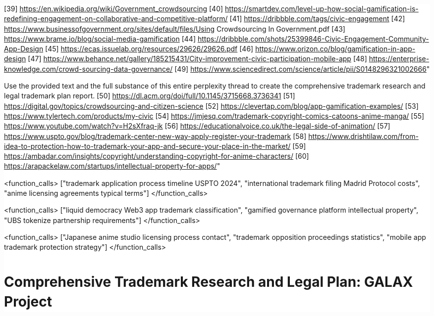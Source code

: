 [39] https://en.wikipedia.org/wiki/Government_crowdsourcing
[40] https://smartdev.com/level-up-how-social-gamification-is-redefining-engagement-on-collaborative-and-competitive-platform/
[41] https://dribbble.com/tags/civic-engagement
[42] https://www.businessofgovernment.org/sites/default/files/Using Crowdsourcing In Government.pdf
[43] https://www.brame.io/blog/social-media-gamification
[44] https://dribbble.com/shots/25399846-Civic-Engagement-Community-App-Design
[45] https://ecas.issuelab.org/resources/29626/29626.pdf
[46] https://www.orizon.co/blog/gamification-in-app-design
[47] https://www.behance.net/gallery/185215431/City-improvement-civic-participation-mobile-app
[48] https://enterprise-knowledge.com/crowd-sourcing-data-governance/
[49] https://www.sciencedirect.com/science/article/pii/S0148296321002666"

Use the provided text and the full substance of this entire perplexity thread to create the comprehensive trademark research and legal trademark plan report.
[50] https://dl.acm.org/doi/full/10.1145/3715668.3736341
[51] https://digital.gov/topics/crowdsourcing-and-citizen-science
[52] https://clevertap.com/blog/app-gamification-examples/
[53] https://www.tylertech.com/products/my-civic
[54] https://jmjesq.com/trademark-copyright-comics-catoons-anime-manga/
[55] https://www.youtube.com/watch?v=H2sXfraq-jk
[56] https://educationalvoice.co.uk/the-legal-side-of-animation/
[57] https://www.uspto.gov/blog/trademark-center-new-way-apply-register-your-trademark
[58] https://www.drishtilaw.com/from-idea-to-protection-how-to-trademark-your-app-and-secure-your-place-in-the-market/
[59] https://ambadar.com/insights/copyright/understanding-copyright-for-anime-characters/
[60] https://arapackelaw.com/startups/intellectual-property-for-apps/"

<function_calls>
<invoke name="search_web">
<parameter name="queries">["trademark application process timeline USPTO 2024", "international trademark filing Madrid Protocol costs", "anime licensing agreements typical terms"]</parameter>
</invoke>
</function_calls>

<function_calls>
<invoke name="search_web">
<parameter name="queries">["liquid democracy Web3 app trademark classification", "gamified governance platform intellectual property", "UBS tokenize partnership requirements"]</parameter>
</invoke>
</function_calls>

<function_calls>
<invoke name="search_web">
<parameter name="queries">["Japanese anime studio licensing process contact", "trademark opposition proceedings statistics", "mobile app trademark protection strategy"]</parameter>
</invoke>
</function_calls>

# Comprehensive Trademark Research and Legal Plan: GALAX Project
